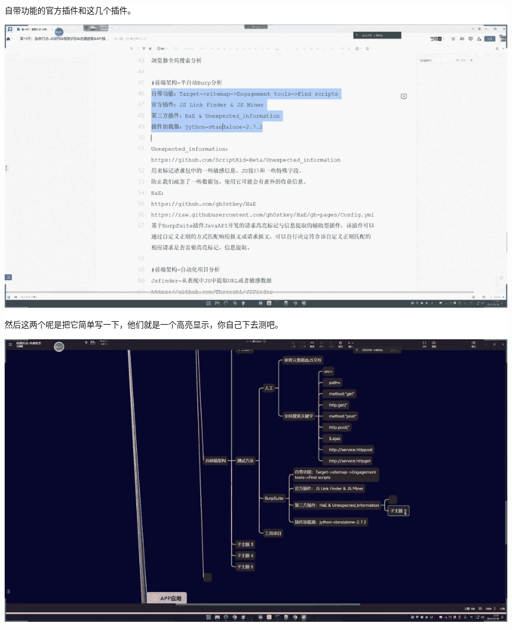自带功能的官方插件和这几个插件。

![](img/4f33ebdc4faf5af1d4597311e1389f68_337.png)

然后这两个呢是把它简单写一下，他们就是一个高亮显示，你自己下去测吧。

![](img/4f33ebdc4faf5af1d4597311e1389f68_339.png)
